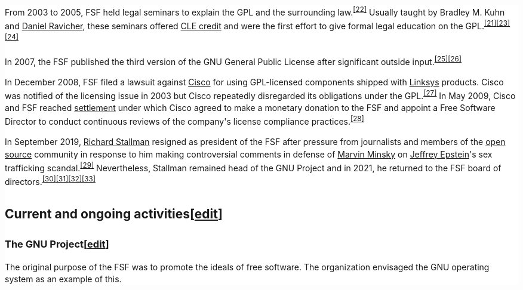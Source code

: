 From 2003 to 2005, FSF held legal seminars to explain the GPL and the surrounding law.<sup id="cite_ref-22"><a href="https://en.wikipedia.org/wiki/Free_Software_Foundation#cite_note-22">[22]</a></sup> Usually taught by Bradley M. Kuhn and [Daniel Ravicher](https://en.wikipedia.org/wiki/Daniel_Ravicher "Daniel Ravicher"), these seminars offered [CLE credit](https://en.wikipedia.org/wiki/Continuing_Legal_Education "Continuing Legal Education") and were the first effort to give formal legal education on the GPL.<sup id="cite_ref-autogenerated2004_21-1"><a href="https://en.wikipedia.org/wiki/Free_Software_Foundation#cite_note-autogenerated2004-21">[21]</a></sup><sup id="cite_ref-23"><a href="https://en.wikipedia.org/wiki/Free_Software_Foundation#cite_note-23">[23]</a></sup><sup id="cite_ref-24"><a href="https://en.wikipedia.org/wiki/Free_Software_Foundation#cite_note-24">[24]</a></sup>

In 2007, the FSF published the third version of the GNU General Public License after significant outside input.<sup id="cite_ref-25"><a href="https://en.wikipedia.org/wiki/Free_Software_Foundation#cite_note-25">[25]</a></sup><sup id="cite_ref-26"><a href="https://en.wikipedia.org/wiki/Free_Software_Foundation#cite_note-26">[26]</a></sup>

In December 2008, FSF filed a lawsuit against [Cisco](https://en.wikipedia.org/wiki/Cisco "Cisco") for using GPL-licensed components shipped with [Linksys](https://en.wikipedia.org/wiki/Linksys "Linksys") products. Cisco was notified of the licensing issue in 2003 but Cisco repeatedly disregarded its obligations under the GPL.<sup id="cite_ref-27"><a href="https://en.wikipedia.org/wiki/Free_Software_Foundation#cite_note-27">[27]</a></sup> In May 2009, Cisco and FSF reached [settlement](https://en.wikipedia.org/wiki/Settlement_(litigation) "Settlement (litigation)") under which Cisco agreed to make a monetary donation to the FSF and appoint a Free Software Director to conduct continuous reviews of the company's license compliance practices.<sup id="cite_ref-28"><a href="https://en.wikipedia.org/wiki/Free_Software_Foundation#cite_note-28">[28]</a></sup>

In September 2019, [Richard Stallman](https://en.wikipedia.org/wiki/Richard_Stallman "Richard Stallman") resigned as president of the FSF after pressure from journalists and members of the [open source](https://en.wikipedia.org/wiki/Open_source "Open source") community in response to him making controversial comments in defense of [Marvin Minsky](https://en.wikipedia.org/wiki/Marvin_Minsky "Marvin Minsky") on [Jeffrey Epstein](https://en.wikipedia.org/wiki/Jeffrey_Epstein "Jeffrey Epstein")'s sex trafficking scandal.<sup id="cite_ref-explains-why-hes-willing-to-quit_29-0"><a href="https://en.wikipedia.org/wiki/Free_Software_Foundation#cite_note-explains-why-hes-willing-to-quit-29">[29]</a></sup> Nevertheless, Stallman remained head of the GNU Project and in 2021, he returned to the FSF board of directors.<sup id="cite_ref-phoronix.com_30-0"><a href="https://en.wikipedia.org/wiki/Free_Software_Foundation#cite_note-phoronix.com-30">[30]</a></sup><sup id="cite_ref-Stallman_31-0"><a href="https://en.wikipedia.org/wiki/Free_Software_Foundation#cite_note-Stallman-31">[31]</a></sup><sup id="cite_ref-:0_32-0"><a href="https://en.wikipedia.org/wiki/Free_Software_Foundation#cite_note-:0-32">[32]</a></sup><sup id="cite_ref-:1_33-0"><a href="https://en.wikipedia.org/wiki/Free_Software_Foundation#cite_note-:1-33">[33]</a></sup>

## Current and ongoing activities\[[edit](https://en.wikipedia.org/w/index.php?title=Free_Software_Foundation&action=edit&section=2 "Edit section: Current and ongoing activities")\]

### The GNU Project\[[edit](https://en.wikipedia.org/w/index.php?title=Free_Software_Foundation&action=edit&section=3 "Edit section: The GNU Project")\]

The original purpose of the FSF was to promote the ideals of free software. The organization envisaged the GNU operating system as an example of this.
